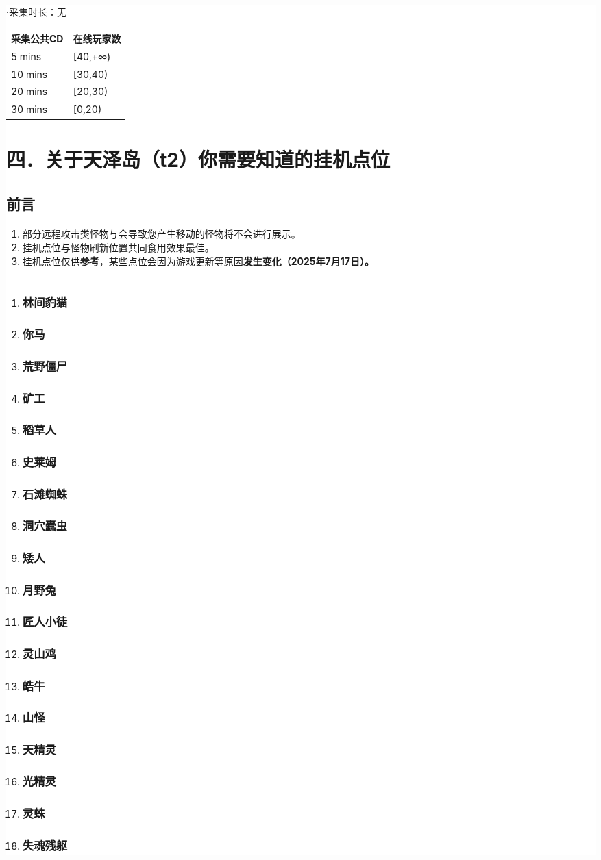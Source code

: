 ·采集时长：无

| 采集公共CD |在线玩家数  |
|--|--|
| 5 mins | [40,+∞) |
| 10 mins | [30,40) |
| 20 mins |[20,30)  |
|  30 mins |  [0,20)|







# **四．关于天泽岛（t2）你需要知道的挂机点位**
## **前言**
1. 部分远程攻击类怪物与会导致您产生移动的怪物将不会进行展示。
1. 挂机点位与怪物刷新位置共同食用效果最佳。
1. 挂机点位仅供**参考**，某些点位会因为游戏更新等原因**发生变化（2025年7月17日）。**
***

1. ### **林间豹猫**

1. ### **你马**

1. ### **荒野僵尸**

1. ### **矿工**

1. ### **稻草人**

1. ### **史莱姆**

1. ### **石滩蜘蛛**

1. ### **洞穴蠹虫**

1. ### **矮人**

1. ### **月野兔**

1. ### **匠人小徒**

1. ### **灵山鸡**

1. ### **皓牛**

1. ### **山怪**

1. ### **天精灵**

1. ### **光精灵**

1. ### **灵蛛**

1. ### **失魂残躯**
